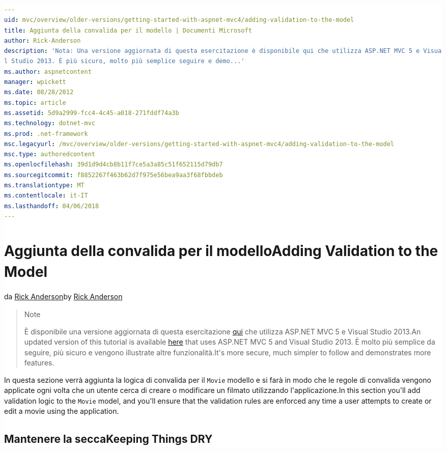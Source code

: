 ```yaml
---
uid: mvc/overview/older-versions/getting-started-with-aspnet-mvc4/adding-validation-to-the-model
title: Aggiunta della convalida per il modello | Documenti Microsoft
author: Rick-Anderson
description: 'Nota: Una versione aggiornata di questa esercitazione è disponibile qui che utilizza ASP.NET MVC 5 e Visual Studio 2013. È più sicuro, molto più semplice seguire e demo...'
ms.author: aspnetcontent
manager: wpickett
ms.date: 08/28/2012
ms.topic: article
ms.assetid: 5d9a2999-fcc4-4c45-a018-271fddf74a3b
ms.technology: dotnet-mvc
ms.prod: .net-framework
msc.legacyurl: /mvc/overview/older-versions/getting-started-with-aspnet-mvc4/adding-validation-to-the-model
msc.type: authoredcontent
ms.openlocfilehash: 39d1d9d4cb8b11f7ce5a3a85c51f652115d79db7
ms.sourcegitcommit: f8852267f463b62d7f975e56bea9aa3f68fbbdeb
ms.translationtype: MT
ms.contentlocale: it-IT
ms.lasthandoff: 04/06/2018
---
```

<a name="adding-validation-to-the-model"></a><span data-ttu-id="5a7a9-104">Aggiunta della convalida per il modello</span><span class="sxs-lookup"><span data-stu-id="5a7a9-104">Adding Validation to the Model</span></span>
====================
<span data-ttu-id="5a7a9-105">da [Rick Anderson](https://github.com/Rick-Anderson)</span><span class="sxs-lookup"><span data-stu-id="5a7a9-105">by [Rick Anderson](https://github.com/Rick-Anderson)</span></span>

> > [!NOTE]
> > <span data-ttu-id="5a7a9-106">È disponibile una versione aggiornata di questa esercitazione [qui](../../getting-started/introduction/getting-started.md) che utilizza ASP.NET MVC 5 e Visual Studio 2013.</span><span class="sxs-lookup"><span data-stu-id="5a7a9-106">An updated version of this tutorial is available [here](../../getting-started/introduction/getting-started.md) that uses ASP.NET MVC 5 and Visual Studio 2013.</span></span> <span data-ttu-id="5a7a9-107">È molto più semplice da seguire, più sicuro e vengono illustrate altre funzionalità.</span><span class="sxs-lookup"><span data-stu-id="5a7a9-107">It's more secure, much simpler to follow and demonstrates more features.</span></span>


<span data-ttu-id="5a7a9-108">In questa sezione verrà aggiunta la logica di convalida per il `Movie` modello e si farà in modo che le regole di convalida vengono applicate ogni volta che un utente cerca di creare o modificare un filmato utilizzando l'applicazione.</span><span class="sxs-lookup"><span data-stu-id="5a7a9-108">In this section you'll add validation logic to the `Movie` model, and you'll ensure that the validation rules are enforced any time a user attempts to create or edit a movie using the application.</span></span>

## <a name="keeping-things-dry"></a><span data-ttu-id="5a7a9-109">Mantenere la secca</span><span class="sxs-lookup"><span data-stu-id="5a7a9-109">Keeping Things DRY</span></span>
